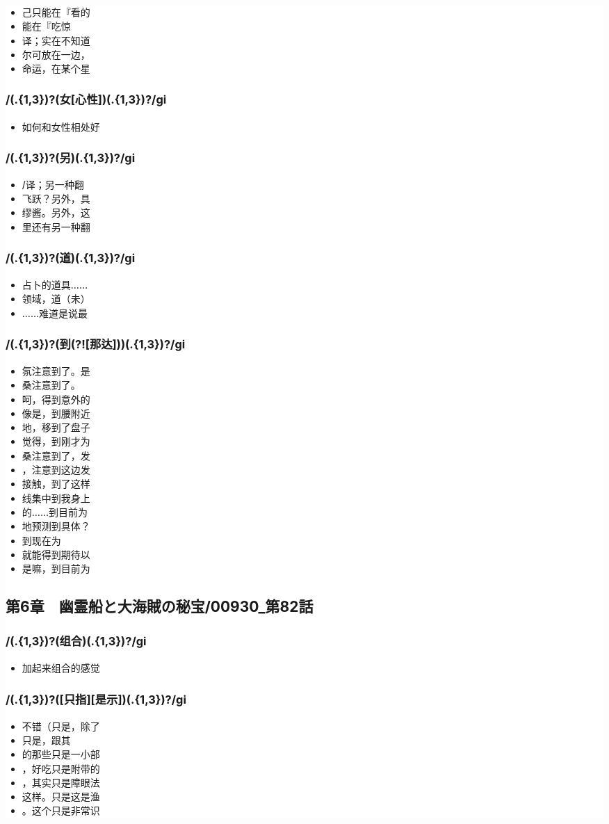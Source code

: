 - 己只能在『看的
- 能在『吃惊
- 译；实在不知道
- 尔可放在一边，
- 命运，在某个星

### /(.{1,3})?(女[心性])(.{1,3})?/gi

- 如何和女性相处好

### /(.{1,3})?(另)(.{1,3})?/gi

- /译；另一种翻
- 飞跃？另外，具
- 缪酱。另外，这
- 里还有另一种翻

### /(.{1,3})?(道)(.{1,3})?/gi

- 占卜的道具……
- 领域，道（未）
- ……难道是说最

### /(.{1,3})?(到(?![那达]))(.{1,3})?/gi

- 氛注意到了。是
- 桑注意到了。
- 呵，得到意外的
- 像是，到腰附近
- 地，移到了盘子
- 觉得，到刚才为
- 桑注意到了，发
- ，注意到这边发
- 接触，到了这样
- 线集中到我身上
- 的……到目前为
- 地预测到具体？
- 到现在为
- 就能得到期待以
- 是嘛，到目前为


## 第6章　幽霊船と大海賊の秘宝/00930_第82話

### /(.{1,3})?(组合)(.{1,3})?/gi

- 加起来组合的感觉

### /(.{1,3})?([只指][是示])(.{1,3})?/gi

- 不错（只是，除了
- 只是，跟其
- 的那些只是一小部
- ，好吃只是附带的
- ，其实只是障眼法
- 这样。只是这是渔
- 。这个只是非常识

